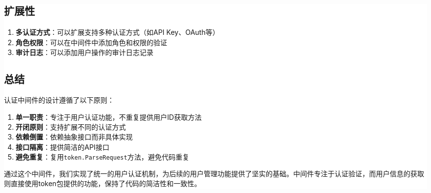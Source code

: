 ## 扩展性

1. **多认证方式**：可以扩展支持多种认证方式（如API Key、OAuth等）
2. **角色权限**：可以在中间件中添加角色和权限的验证
3. **审计日志**：可以添加用户操作的审计日志记录

## 总结

认证中间件的设计遵循了以下原则：

1. **单一职责**：专注于用户认证功能，不重复提供用户ID获取方法
2. **开闭原则**：支持扩展不同的认证方式
3. **依赖倒置**：依赖抽象接口而非具体实现
4. **接口隔离**：提供简洁的API接口
5. **避免重复**：复用`token.ParseRequest`方法，避免代码重复

通过这个中间件，我们实现了统一的用户认证机制，为后续的用户管理功能提供了坚实的基础。中间件专注于认证验证，而用户信息的获取则直接使用token包提供的功能，保持了代码的简洁性和一致性。
